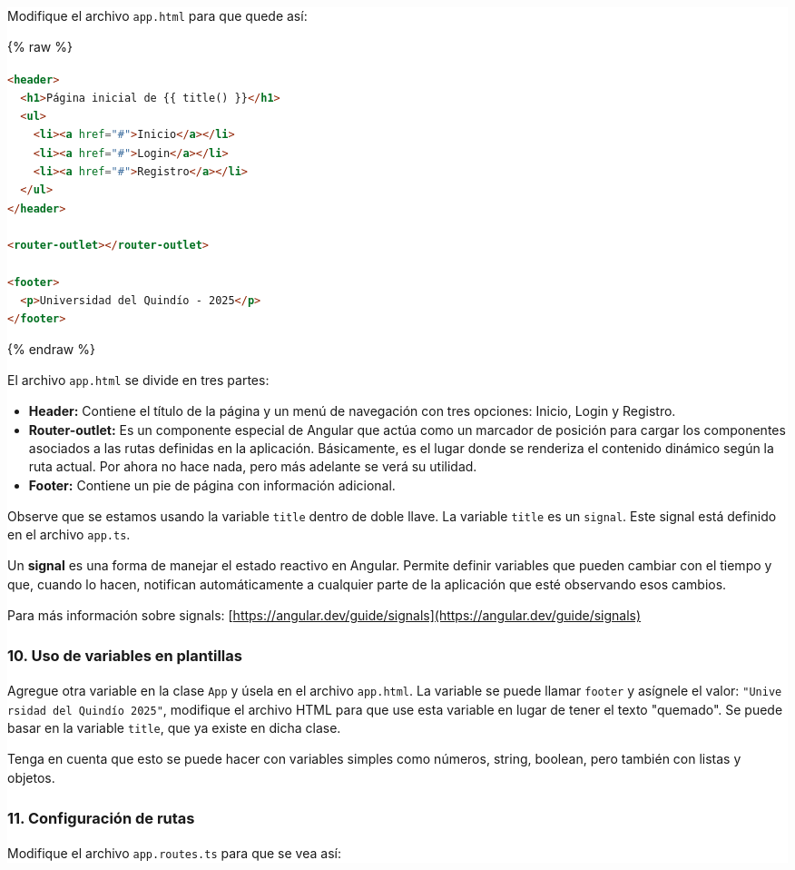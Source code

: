 Modifique el archivo `app.html` para que quede así:

{% raw %}
```html
<header>
  <h1>Página inicial de {{ title() }}</h1>
  <ul>
    <li><a href="#">Inicio</a></li>
    <li><a href="#">Login</a></li>
    <li><a href="#">Registro</a></li>
  </ul>
</header>

<router-outlet></router-outlet>

<footer>
  <p>Universidad del Quindío - 2025</p>
</footer>
```
{% endraw %}

El archivo `app.html` se divide en tres partes:

- **Header:** Contiene el título de la página y un menú de navegación con tres opciones: Inicio, Login y Registro.
- **Router-outlet:** Es un componente especial de Angular que actúa como un marcador de posición para cargar los componentes asociados a las rutas definidas en la aplicación. Básicamente, es el lugar donde se renderiza el contenido dinámico según la ruta actual. Por ahora no hace nada, pero más adelante se verá su utilidad.
- **Footer:** Contiene un pie de página con información adicional.

Observe que se estamos usando la variable `title` dentro de doble llave. La variable `title` es un `signal`. Este signal está definido en el archivo `app.ts`. 

Un **signal** es una forma de manejar el estado reactivo en Angular. Permite definir variables que pueden cambiar con el tiempo y que, cuando lo hacen, notifican automáticamente a cualquier parte de la aplicación que esté observando esos cambios.

Para más información sobre signals: [https://angular.dev/guide/signals](https://angular.dev/guide/signals)

### 10. Uso de variables en plantillas

Agregue otra variable en la clase `App` y úsela en el archivo `app.html`. La variable se puede llamar `footer` y asígnele el valor: `"Universidad del Quindío 2025"`, modifique el archivo HTML para que use esta variable en lugar de tener el texto "quemado". Se puede basar en la variable `title`, que ya existe en dicha clase.

Tenga en cuenta que esto se puede hacer con variables simples como números, string, boolean, pero también con listas y objetos.

### 11. Configuración de rutas

Modifique el archivo `app.routes.ts` para que se vea así:
